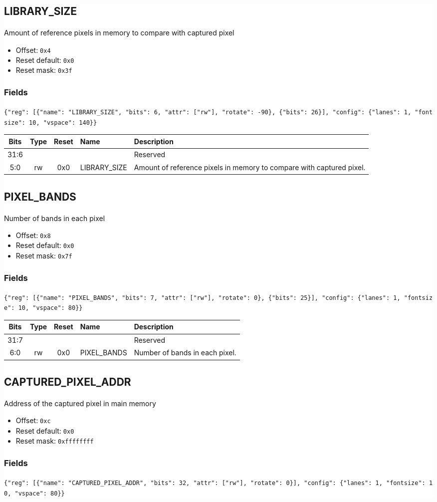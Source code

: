 ## LIBRARY_SIZE
Amount of reference pixels in memory to compare with captured pixel
- Offset: `0x4`
- Reset default: `0x0`
- Reset mask: `0x3f`

### Fields

```wavejson
{"reg": [{"name": "LIBRARY_SIZE", "bits": 6, "attr": ["rw"], "rotate": -90}, {"bits": 26}], "config": {"lanes": 1, "fontsize": 10, "vspace": 140}}
```

|  Bits  |  Type  |  Reset  | Name         | Description                                                          |
|:------:|:------:|:-------:|:-------------|:---------------------------------------------------------------------|
|  31:6  |        |         |              | Reserved                                                             |
|  5:0   |   rw   |   0x0   | LIBRARY_SIZE | Amount of reference pixels in memory to compare with captured pixel. |

## PIXEL_BANDS
Number of bands in each pixel
- Offset: `0x8`
- Reset default: `0x0`
- Reset mask: `0x7f`

### Fields

```wavejson
{"reg": [{"name": "PIXEL_BANDS", "bits": 7, "attr": ["rw"], "rotate": 0}, {"bits": 25}], "config": {"lanes": 1, "fontsize": 10, "vspace": 80}}
```

|  Bits  |  Type  |  Reset  | Name        | Description                    |
|:------:|:------:|:-------:|:------------|:-------------------------------|
|  31:7  |        |         |             | Reserved                       |
|  6:0   |   rw   |   0x0   | PIXEL_BANDS | Number of bands in each pixel. |

## CAPTURED_PIXEL_ADDR
Address of the captured pixel in main memory
- Offset: `0xc`
- Reset default: `0x0`
- Reset mask: `0xffffffff`

### Fields

```wavejson
{"reg": [{"name": "CAPTURED_PIXEL_ADDR", "bits": 32, "attr": ["rw"], "rotate": 0}], "config": {"lanes": 1, "fontsize": 10, "vspace": 80}}
```
